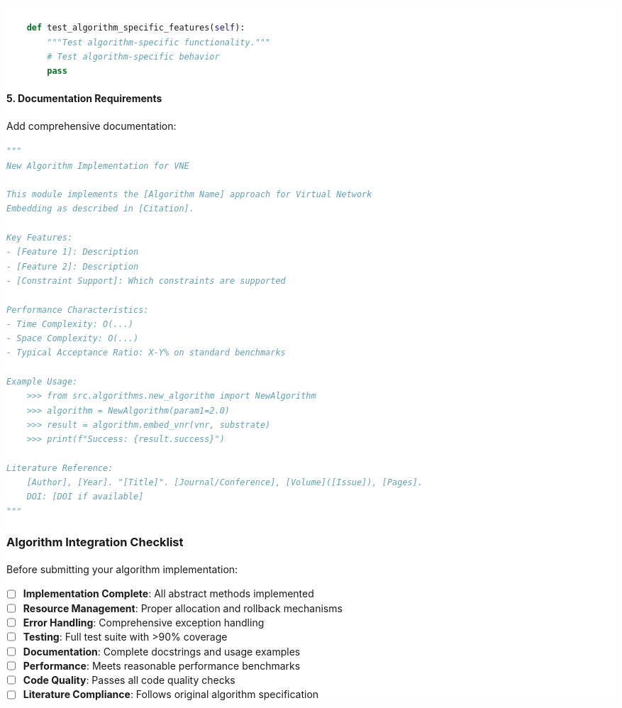 ```python
    
    def test_algorithm_specific_features(self):
        """Test algorithm-specific functionality."""
        # Test algorithm-specific behavior
        pass
```

#### 5. Documentation Requirements

Add comprehensive documentation:

```python
"""
New Algorithm Implementation for VNE

This module implements the [Algorithm Name] approach for Virtual Network
Embedding as described in [Citation].

Key Features:
- [Feature 1]: Description
- [Feature 2]: Description
- [Constraint Support]: Which constraints are supported

Performance Characteristics:
- Time Complexity: O(...)
- Space Complexity: O(...)
- Typical Acceptance Ratio: X-Y% on standard benchmarks

Example Usage:
    >>> from src.algorithms.new_algorithm import NewAlgorithm
    >>> algorithm = NewAlgorithm(param1=2.0)
    >>> result = algorithm.embed_vnr(vnr, substrate)
    >>> print(f"Success: {result.success}")

Literature Reference:
    [Author], [Year]. "[Title]". [Journal/Conference], [Volume]([Issue]), [Pages].
    DOI: [DOI if available]
"""
```

### Algorithm Integration Checklist

Before submitting your algorithm implementation:

- [ ] **Implementation Complete**: All abstract methods implemented
- [ ] **Resource Management**: Proper allocation and rollback mechanisms
- [ ] **Error Handling**: Comprehensive exception handling
- [ ] **Testing**: Full test suite with >90% coverage
- [ ] **Documentation**: Complete docstrings and usage examples
- [ ] **Performance**: Meets reasonable performance benchmarks
- [ ] **Code Quality**: Passes all code quality checks
- [ ] **Literature Compliance**: Follows original algorithm specification
